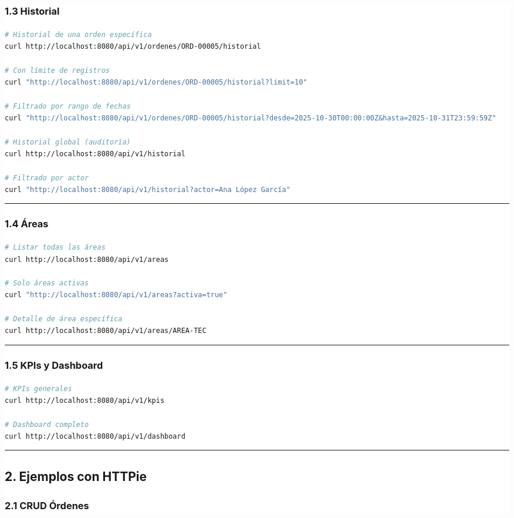 
### 1.3 Historial

```bash
# Historial de una orden específica
curl http://localhost:8080/api/v1/ordenes/ORD-00005/historial

# Con límite de registros
curl "http://localhost:8080/api/v1/ordenes/ORD-00005/historial?limit=10"

# Filtrado por rango de fechas
curl "http://localhost:8080/api/v1/ordenes/ORD-00005/historial?desde=2025-10-30T00:00:00Z&hasta=2025-10-31T23:59:59Z"

# Historial global (auditoría)
curl http://localhost:8080/api/v1/historial

# Filtrado por actor
curl "http://localhost:8080/api/v1/historial?actor=Ana López García"
```

---

### 1.4 Áreas

```bash
# Listar todas las áreas
curl http://localhost:8080/api/v1/areas

# Solo áreas activas
curl "http://localhost:8080/api/v1/areas?activa=true"

# Detalle de área específica
curl http://localhost:8080/api/v1/areas/AREA-TEC
```

---

### 1.5 KPIs y Dashboard

```bash
# KPIs generales
curl http://localhost:8080/api/v1/kpis

# Dashboard completo
curl http://localhost:8080/api/v1/dashboard
```

---

## 2. Ejemplos con HTTPie

### 2.1 CRUD Órdenes
